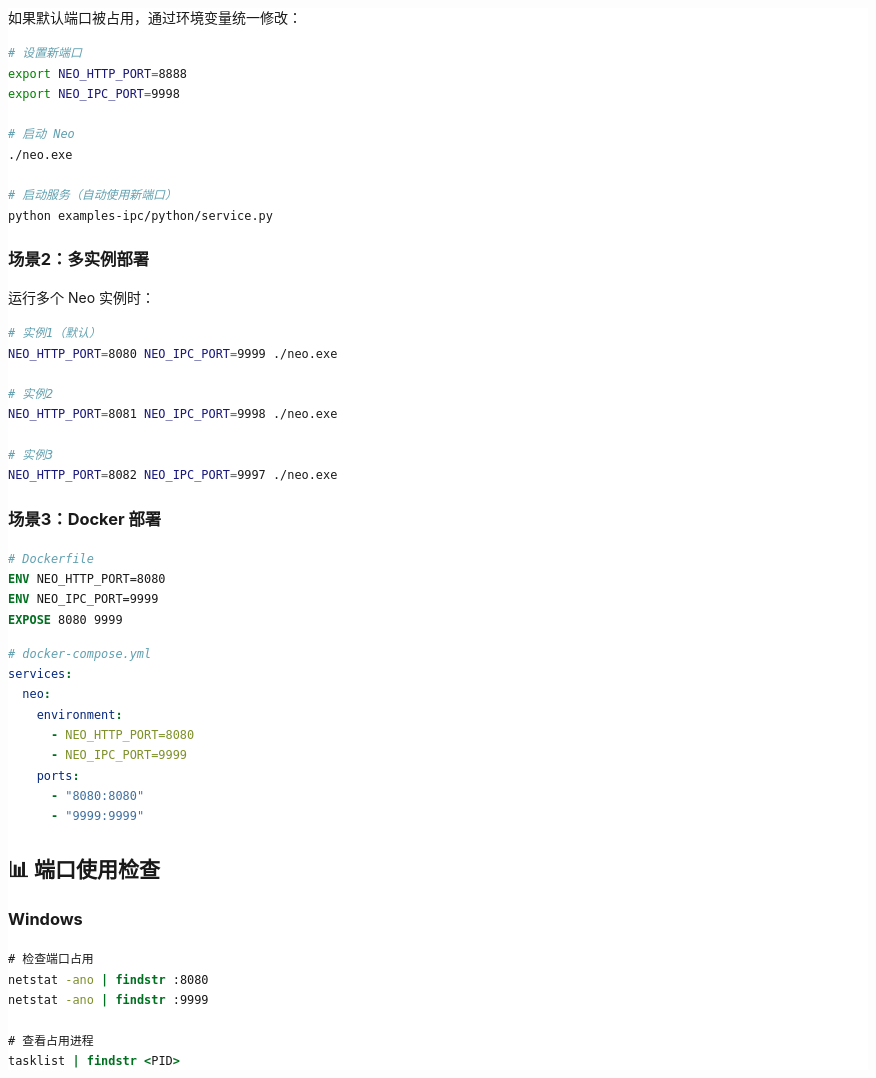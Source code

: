 如果默认端口被占用，通过环境变量统一修改：

```bash
# 设置新端口
export NEO_HTTP_PORT=8888
export NEO_IPC_PORT=9998

# 启动 Neo
./neo.exe

# 启动服务（自动使用新端口）
python examples-ipc/python/service.py
```

### 场景2：多实例部署

运行多个 Neo 实例时：

```bash
# 实例1（默认）
NEO_HTTP_PORT=8080 NEO_IPC_PORT=9999 ./neo.exe

# 实例2
NEO_HTTP_PORT=8081 NEO_IPC_PORT=9998 ./neo.exe

# 实例3
NEO_HTTP_PORT=8082 NEO_IPC_PORT=9997 ./neo.exe
```

### 场景3：Docker 部署

```dockerfile
# Dockerfile
ENV NEO_HTTP_PORT=8080
ENV NEO_IPC_PORT=9999
EXPOSE 8080 9999
```

```yaml
# docker-compose.yml
services:
  neo:
    environment:
      - NEO_HTTP_PORT=8080
      - NEO_IPC_PORT=9999
    ports:
      - "8080:8080"
      - "9999:9999"
```

## 📊 端口使用检查

### Windows
```cmd
# 检查端口占用
netstat -ano | findstr :8080
netstat -ano | findstr :9999

# 查看占用进程
tasklist | findstr <PID>
```
